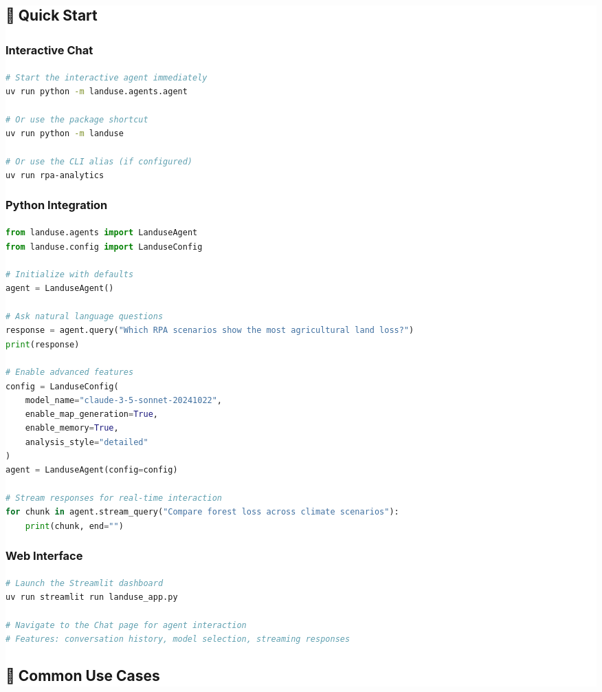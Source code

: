 ## 🚀 Quick Start

### Interactive Chat
```bash
# Start the interactive agent immediately
uv run python -m landuse.agents.agent

# Or use the package shortcut
uv run python -m landuse

# Or use the CLI alias (if configured)
uv run rpa-analytics
```

### Python Integration
```python
from landuse.agents import LanduseAgent
from landuse.config import LanduseConfig

# Initialize with defaults
agent = LanduseAgent()

# Ask natural language questions
response = agent.query("Which RPA scenarios show the most agricultural land loss?")
print(response)

# Enable advanced features
config = LanduseConfig(
    model_name="claude-3-5-sonnet-20241022",
    enable_map_generation=True,
    enable_memory=True,
    analysis_style="detailed"
)
agent = LanduseAgent(config=config)

# Stream responses for real-time interaction
for chunk in agent.stream_query("Compare forest loss across climate scenarios"):
    print(chunk, end="")
```

### Web Interface
```bash
# Launch the Streamlit dashboard
uv run streamlit run landuse_app.py

# Navigate to the Chat page for agent interaction
# Features: conversation history, model selection, streaming responses
```

## 🎯 Common Use Cases

